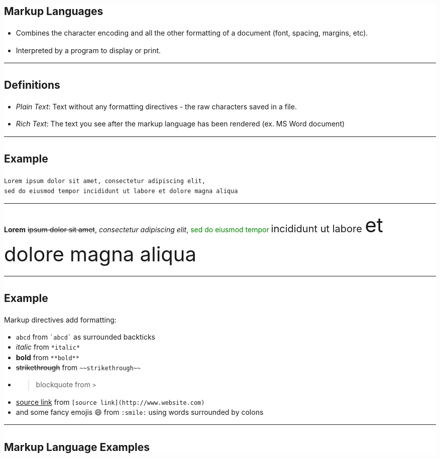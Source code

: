 

## Markup Languages

- Combines the character encoding and all the other formatting of a document (font, spacing, margins, etc). 
  
- Interpreted by a program to display or print. 
  
---


## Definitions

- *Plain Text*: Text without any formatting directives - the raw characters saved in a file. 
  
- *Rich Text*: The text you see after the markup language has been rendered (ex. MS Word document)

---

## Example

```
Lorem ipsum dolor sit amet, consectetur adipiscing elit, 
sed do eiusmod tempor incididunt ut labore et dolore magna aliqua
```

---

<style scoped>section{font-size:40px;font-family: 'Roboto';text-align: right}</style>
**Lorem** 
<span>
~~ipsum dolor sit amet~~, *consectetur adipiscing elit*, 
<span style="color:green;">sed do eiusmod tempor</span> <span style="font-size:20px">incididunt ut labore </span><span style="font-size:40px">et dolore magna aliqua</span>
</span>

---

## Example

Markup directives add formatting: 
- `abcd` from `` `abcd` `` as surrounded backticks
- *italic* from `*italic*`
- **bold** from `**bold**`
- ~~strikethrough~~ from `~~strikethrough~~`
- > blockquote from `>`
- [source link](https://www.website.com) from `[source link](http://www.website.com)`
- and some fancy emojis :smile: from `:smile:` using words surrounded by colons

---

## Markup Language Examples
